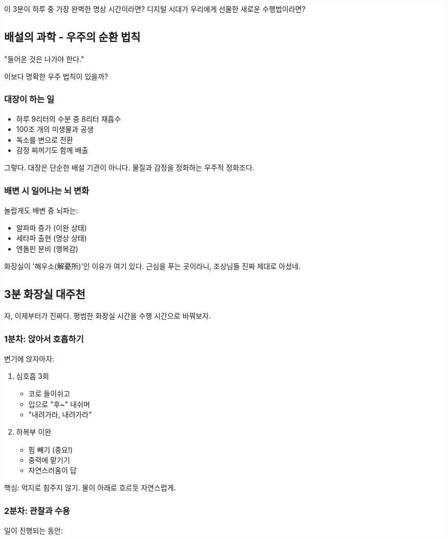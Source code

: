 이 3분이 하루 중 가장 완벽한 명상 시간이라면?
디지털 시대가 우리에게 선물한 새로운 수행법이라면?

## 배설의 과학 - 우주의 순환 법칙

"들어온 것은 나가야 한다."

이보다 명확한 우주 법칙이 있을까?

### 대장이 하는 일

- 하루 9리터의 수분 중 8리터 재흡수
- 100조 개의 미생물과 공생
- 독소를 변으로 전환
- 감정 찌꺼기도 함께 배출

그렇다. 대장은 단순한 배설 기관이 아니다.
물질과 감정을 정화하는 우주적 정화조다.

### 배변 시 일어나는 뇌 변화

놀랍게도 배변 중 뇌파는:
- 알파파 증가 (이완 상태)
- 세타파 출현 (명상 상태)
- 엔돌핀 분비 (행복감)

화장실이 '해우소(解憂所)'인 이유가 여기 있다.
근심을 푸는 곳이라니, 조상님들 진짜 제대로 아셨네.

## 3분 화장실 대주천

자, 이제부터가 진짜다.
평범한 화장실 시간을 수행 시간으로 바꿔보자.

### 1분차: 앉아서 호흡하기

변기에 앉자마자:

1. 심호흡 3회
   - 코로 들이쉬고
   - 입으로 "후~" 내쉬며
   - "내려가라, 내려가라"

2. 하복부 이완
   - 힘 빼기 (중요!)
   - 중력에 맡기기
   - 자연스러움이 답

핵심: 억지로 힘주지 않기. 
물이 아래로 흐르듯 자연스럽게.

### 2분차: 관찰과 수용

일이 진행되는 동안:
